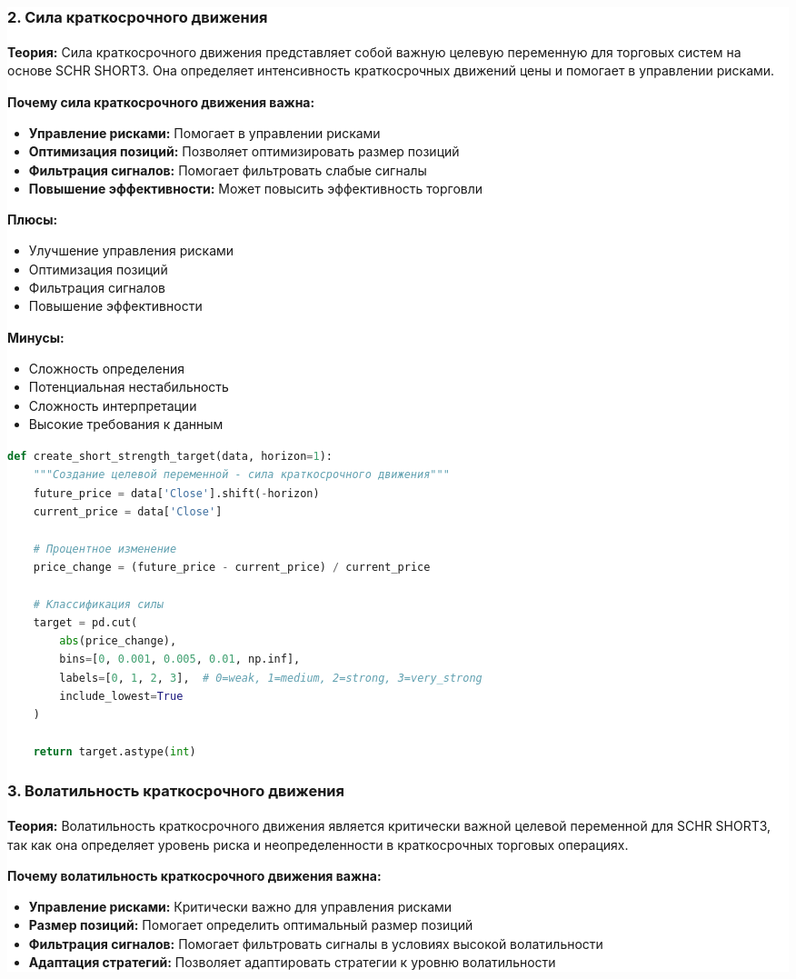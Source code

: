 ### 2. Сила краткосрочного движения

**Теория:** Сила краткосрочного движения представляет собой важную целевую переменную для торговых систем на основе SCHR SHORT3. Она определяет интенсивность краткосрочных движений цены и помогает в управлении рисками.

**Почему сила краткосрочного движения важна:**
- **Управление рисками:** Помогает в управлении рисками
- **Оптимизация позиций:** Позволяет оптимизировать размер позиций
- **Фильтрация сигналов:** Помогает фильтровать слабые сигналы
- **Повышение эффективности:** Может повысить эффективность торговли

**Плюсы:**
- Улучшение управления рисками
- Оптимизация позиций
- Фильтрация сигналов
- Повышение эффективности

**Минусы:**
- Сложность определения
- Потенциальная нестабильность
- Сложность интерпретации
- Высокие требования к данным

```python
def create_short_strength_target(data, horizon=1):
    """Создание целевой переменной - сила краткосрочного движения"""
    future_price = data['Close'].shift(-horizon)
    current_price = data['Close']
    
    # Процентное изменение
    price_change = (future_price - current_price) / current_price
    
    # Классификация силы
    target = pd.cut(
        abs(price_change),
        bins=[0, 0.001, 0.005, 0.01, np.inf],
        labels=[0, 1, 2, 3],  # 0=weak, 1=medium, 2=strong, 3=very_strong
        include_lowest=True
    )
    
    return target.astype(int)
```

### 3. Волатильность краткосрочного движения

**Теория:** Волатильность краткосрочного движения является критически важной целевой переменной для SCHR SHORT3, так как она определяет уровень риска и неопределенности в краткосрочных торговых операциях.

**Почему волатильность краткосрочного движения важна:**
- **Управление рисками:** Критически важно для управления рисками
- **Размер позиций:** Помогает определить оптимальный размер позиций
- **Фильтрация сигналов:** Помогает фильтровать сигналы в условиях высокой волатильности
- **Адаптация стратегий:** Позволяет адаптировать стратегии к уровню волатильности
